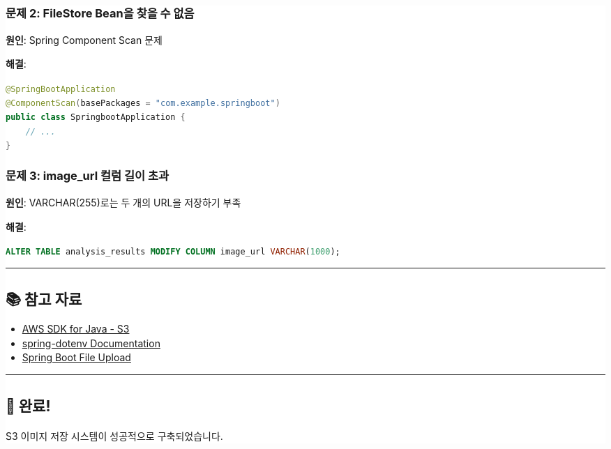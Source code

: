 ### 문제 2: FileStore Bean을 찾을 수 없음
**원인**: Spring Component Scan 문제

**해결**:
```java
@SpringBootApplication
@ComponentScan(basePackages = "com.example.springboot")
public class SpringbootApplication {
    // ...
}
```

### 문제 3: image_url 컬럼 길이 초과
**원인**: VARCHAR(255)로는 두 개의 URL을 저장하기 부족

**해결**:
```sql
ALTER TABLE analysis_results MODIFY COLUMN image_url VARCHAR(1000);
```

---

## 📚 참고 자료

- [AWS SDK for Java - S3](https://docs.aws.amazon.com/sdk-for-java/latest/developer-guide/examples-s3.html)
- [spring-dotenv Documentation](https://github.com/paulschwarz/spring-dotenv)
- [Spring Boot File Upload](https://spring.io/guides/gs/uploading-files)

---

## 🎉 완료!

S3 이미지 저장 시스템이 성공적으로 구축되었습니다.
